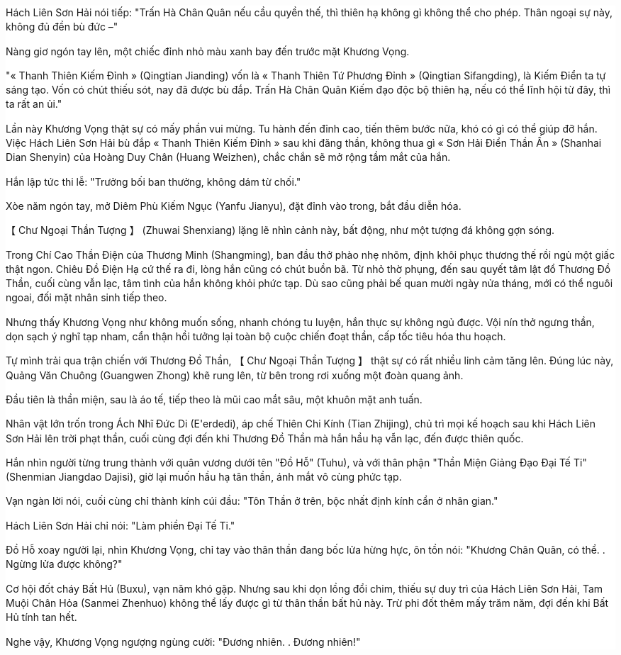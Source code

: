 Hách Liên Sơn Hải nói tiếp: "Trấn Hà Chân Quân nếu cầu quyền thế, thì thiên hạ không gì không thể cho phép. Thân ngoại sự này, không đủ đền bù đức –"

Nàng giơ ngón tay lên, một chiếc đỉnh nhỏ màu xanh bay đến trước mặt Khương Vọng.

"« Thanh Thiên Kiếm Đỉnh » (Qingtian Jianding) vốn là « Thanh Thiên Tứ Phương Đỉnh » (Qingtian Sifangding), là Kiếm Điển ta tự sáng tạo. Vốn có chút thiếu sót, nay đã được bù đắp. Trấn Hà Chân Quân Kiếm đạo độc bộ thiên hạ, nếu có thể lĩnh hội từ đây, thì ta rất an ủi."

Lần này Khương Vọng thật sự có mấy phần vui mừng. Tu hành đến đỉnh cao, tiến thêm bước nữa, khó có gì có thể giúp đỡ hắn. Việc Hách Liên Sơn Hải bù đắp « Thanh Thiên Kiếm Đỉnh » sau khi đăng thần, không thua gì « Sơn Hải Điển Thần Ấn » (Shanhai Dian Shenyin) của Hoàng Duy Chân (Huang Weizhen), chắc chắn sẽ mở rộng tầm mắt của hắn.

Hắn lập tức thi lễ: "Trưởng bối ban thưởng, không dám từ chối."

Xòe năm ngón tay, mở Diêm Phù Kiếm Ngục (Yanfu Jianyu), đặt đỉnh vào trong, bắt đầu diễn hóa.

【 Chư Ngoại Thần Tượng 】 (Zhuwai Shenxiang) lặng lẽ nhìn cảnh này, bất động, như một tượng đá không gợn sóng.

Trong Chí Cao Thần Điện của Thương Minh (Shangming), ban đầu thở phào nhẹ nhõm, định khôi phục thương thế rồi ngủ một giấc thật ngon. Chiêu Đồ Điện Hạ cứ thế ra đi, lòng hắn cũng có chút buồn bã. Từ nhỏ thờ phụng, đến sau quyết tâm lật đổ Thương Đồ Thần, cuối cùng vẫn lạc, tâm tình của hắn không khỏi phức tạp. Dù sao cũng phải bế quan mười ngày nửa tháng, mới có thể nguôi ngoai, đối mặt nhân sinh tiếp theo.

Nhưng thấy Khương Vọng như không muốn sống, nhanh chóng tu luyện, hắn thực sự không ngủ được. Vội nín thở ngưng thần, dọn sạch ý nghĩ tạp nham, cẩn thận hồi tưởng lại toàn bộ cuộc chiến đoạt thần, cấp tốc tiêu hóa thu hoạch.

Tự mình trải qua trận chiến với Thương Đồ Thần, 【 Chư Ngoại Thần Tượng 】 thật sự có rất nhiều linh cảm tăng lên. Đúng lúc này, Quảng Văn Chuông (Guangwen Zhong) khẽ rung lên, từ bên trong rơi xuống một đoàn quang ảnh.

Đầu tiên là thần miện, sau là áo tế, tiếp theo là mũi cao mắt sâu, một khuôn mặt anh tuấn.

Nhân vật lớn trốn trong Ách Nhĩ Đức Di (E'erdedi), áp chế Thiên Chi Kính (Tian Zhijing), chủ trì mọi kế hoạch sau khi Hách Liên Sơn Hải lên trời phạt thần, cuối cùng đợi đến khi Thương Đồ Thần mà hắn hầu hạ vẫn lạc, đến được thiên quốc.

Hắn nhìn người từng trung thành với quân vương dưới tên "Đồ Hỗ" (Tuhu), và với thân phận "Thần Miện Giảng Đạo Đại Tế Ti" (Shenmian Jiangdao Dajisi), giờ lại muốn hầu hạ tân thần, ánh mắt vô cùng phức tạp.

Vạn ngàn lời nói, cuối cùng chỉ thành kính cúi đầu: "Tôn Thần ở trên, bộc nhất định kính cẩn ở nhân gian."

Hách Liên Sơn Hải chỉ nói: "Làm phiền Đại Tế Ti."

Đồ Hỗ xoay người lại, nhìn Khương Vọng, chỉ tay vào thân thần đang bốc lửa hừng hực, ôn tồn nói: "Khương Chân Quân, có thể. . Ngừng lửa được không?"

Cơ hội đốt cháy Bất Hủ (Buxu), vạn năm khó gặp. Nhưng sau khi dọn lồng đổi chim, thiếu sự duy trì của Hách Liên Sơn Hải, Tam Muội Chân Hỏa (Sanmei Zhenhuo) không thể lấy được gì từ thân thần bất hủ này. Trừ phi đốt thêm mấy trăm năm, đợi đến khi Bất Hủ tính tan hết.

Nghe vậy, Khương Vọng ngượng ngùng cười: "Đương nhiên. . Đương nhiên!"
